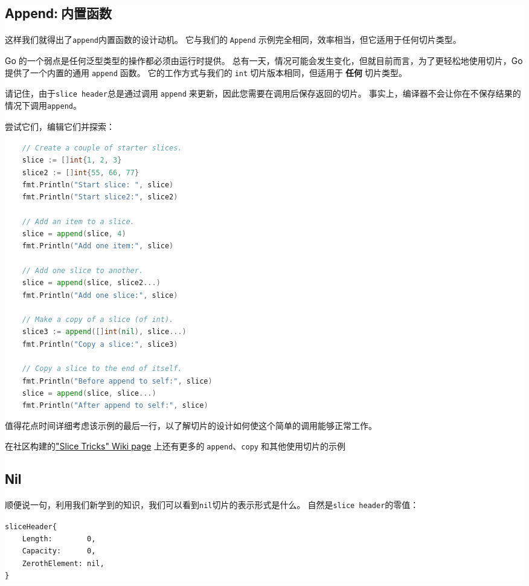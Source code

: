 ## Append: 内置函数

这样我们就得出了`append`内置函数的设计动机。
它与我们的 `Append` 示例完全相同，效率相当，但它适用于任何切片类型。

Go 的一个弱点是任何泛型类型的操作都必须由运行时提供。 总有一天，情况可能会发生变化，但就目前而言，为了更轻松地使用切片，Go 提供了一个内置的通用 `append` 函数。
它的工作方式与我们的 `int` 切片版本相同，但适用于 **任何** 切片类型。

请记住，由于`slice header`总是通过调用 `append` 来更新，因此您需要在调用后保存返回的切片。
事实上，编译器不会让你在不保存结果的情况下调用`append`。

尝试它们，编辑它们并探索：

```Go
    // Create a couple of starter slices.
    slice := []int{1, 2, 3}
    slice2 := []int{55, 66, 77}
    fmt.Println("Start slice: ", slice)
    fmt.Println("Start slice2:", slice2)

    // Add an item to a slice.
    slice = append(slice, 4)
    fmt.Println("Add one item:", slice)

    // Add one slice to another.
    slice = append(slice, slice2...)
    fmt.Println("Add one slice:", slice)

    // Make a copy of a slice (of int).
    slice3 := append([]int(nil), slice...)
    fmt.Println("Copy a slice:", slice3)

    // Copy a slice to the end of itself.
    fmt.Println("Before append to self:", slice)
    slice = append(slice, slice...)
    fmt.Println("After append to self:", slice)
```

值得花点时间详细考虑该示例的最后一行，以了解切片的设计如何使这个简单的调用能够正常工作。

在社区构建的["Slice Tricks" Wiki page](https://github.com/golang/go/wiki/SliceTricks)
上还有更多的 `append`、`copy` 和其他使用切片的示例

## Nil

顺便说一句，利用我们新学到的知识，我们可以看到`nil`切片的表示形式是什么。
自然是`slice header`的零值：

	sliceHeader{
		Length:        0,
		Capacity:      0,
		ZerothElement: nil,
	}
